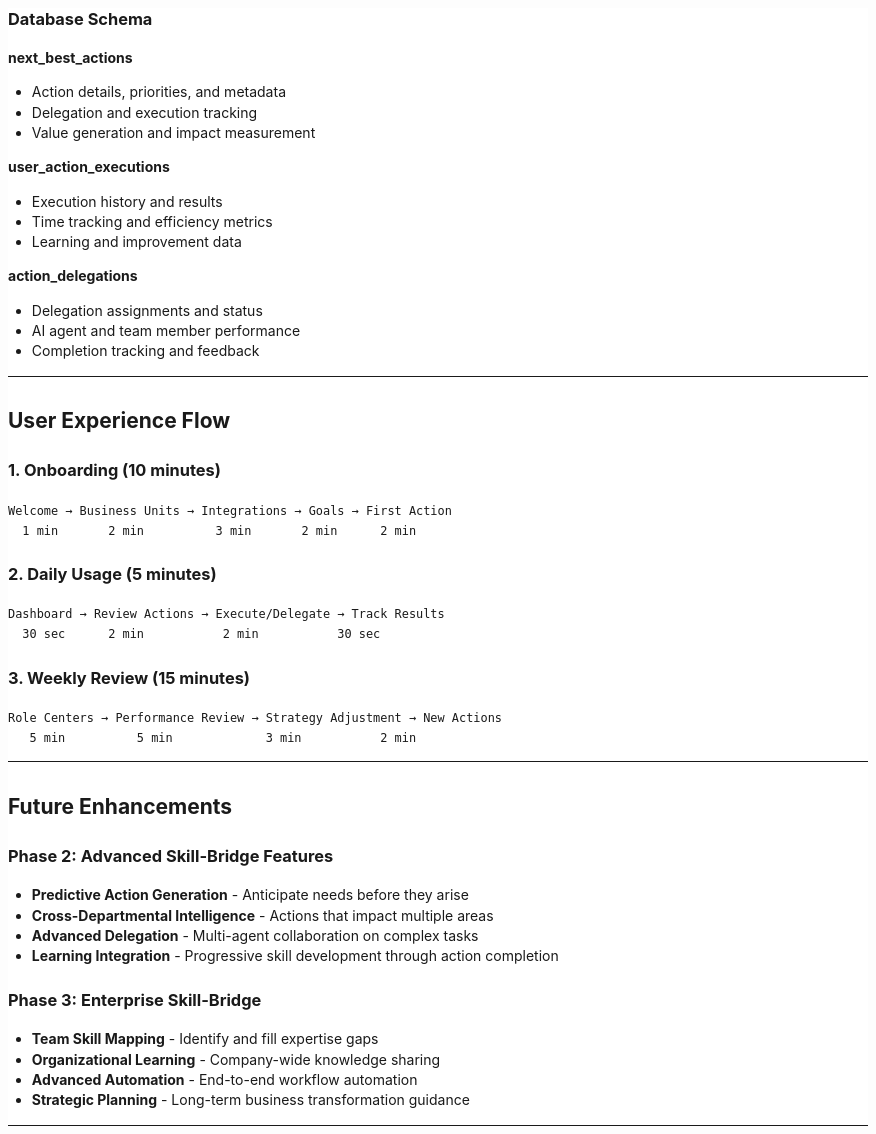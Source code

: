 ### Database Schema

**next_best_actions**
- Action details, priorities, and metadata
- Delegation and execution tracking
- Value generation and impact measurement

**user_action_executions**
- Execution history and results
- Time tracking and efficiency metrics
- Learning and improvement data

**action_delegations**
- Delegation assignments and status
- AI agent and team member performance
- Completion tracking and feedback

---

## User Experience Flow

### 1. **Onboarding** (10 minutes)
```
Welcome → Business Units → Integrations → Goals → First Action
  1 min       2 min          3 min       2 min      2 min
```

### 2. **Daily Usage** (5 minutes)
```
Dashboard → Review Actions → Execute/Delegate → Track Results
  30 sec      2 min           2 min           30 sec
```

### 3. **Weekly Review** (15 minutes)
```
Role Centers → Performance Review → Strategy Adjustment → New Actions
   5 min          5 min             3 min           2 min
```

---

## Future Enhancements

### Phase 2: Advanced Skill-Bridge Features
- **Predictive Action Generation** - Anticipate needs before they arise
- **Cross-Departmental Intelligence** - Actions that impact multiple areas
- **Advanced Delegation** - Multi-agent collaboration on complex tasks
- **Learning Integration** - Progressive skill development through action completion

### Phase 3: Enterprise Skill-Bridge
- **Team Skill Mapping** - Identify and fill expertise gaps
- **Organizational Learning** - Company-wide knowledge sharing
- **Advanced Automation** - End-to-end workflow automation
- **Strategic Planning** - Long-term business transformation guidance

---